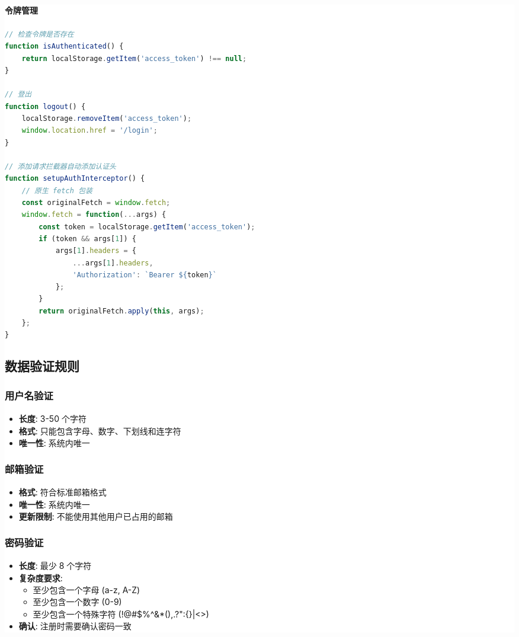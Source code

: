 #### 令牌管理
```javascript
// 检查令牌是否存在
function isAuthenticated() {
    return localStorage.getItem('access_token') !== null;
}

// 登出
function logout() {
    localStorage.removeItem('access_token');
    window.location.href = '/login';
}

// 添加请求拦截器自动添加认证头
function setupAuthInterceptor() {
    // 原生 fetch 包装
    const originalFetch = window.fetch;
    window.fetch = function(...args) {
        const token = localStorage.getItem('access_token');
        if (token && args[1]) {
            args[1].headers = {
                ...args[1].headers,
                'Authorization': `Bearer ${token}`
            };
        }
        return originalFetch.apply(this, args);
    };
}
```

## 数据验证规则

### 用户名验证
- **长度**: 3-50 个字符
- **格式**: 只能包含字母、数字、下划线和连字符
- **唯一性**: 系统内唯一

### 邮箱验证
- **格式**: 符合标准邮箱格式
- **唯一性**: 系统内唯一
- **更新限制**: 不能使用其他用户已占用的邮箱

### 密码验证
- **长度**: 最少 8 个字符
- **复杂度要求**:
  - 至少包含一个字母 (a-z, A-Z)
  - 至少包含一个数字 (0-9)
  - 至少包含一个特殊字符 (!@#$%^&*(),.?":{}|<>)
- **确认**: 注册时需要确认密码一致
